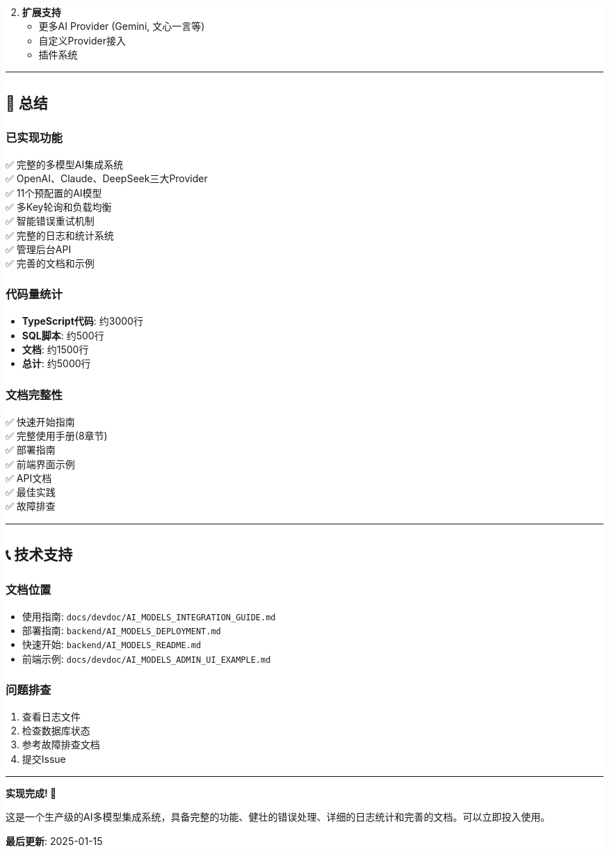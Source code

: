 2. **扩展支持**
   - 更多AI Provider (Gemini, 文心一言等)
   - 自定义Provider接入
   - 插件系统

---

## 🎉 总结

### 已实现功能

✅ 完整的多模型AI集成系统  
✅ OpenAI、Claude、DeepSeek三大Provider  
✅ 11个预配置的AI模型  
✅ 多Key轮询和负载均衡  
✅ 智能错误重试机制  
✅ 完整的日志和统计系统  
✅ 管理后台API  
✅ 完善的文档和示例  

### 代码量统计

- **TypeScript代码**: 约3000行
- **SQL脚本**: 约500行
- **文档**: 约1500行
- **总计**: 约5000行

### 文档完整性

✅ 快速开始指南  
✅ 完整使用手册(8章节)  
✅ 部署指南  
✅ 前端界面示例  
✅ API文档  
✅ 最佳实践  
✅ 故障排查  

---

## 📞 技术支持

### 文档位置

- 使用指南: `docs/devdoc/AI_MODELS_INTEGRATION_GUIDE.md`
- 部署指南: `backend/AI_MODELS_DEPLOYMENT.md`
- 快速开始: `backend/AI_MODELS_README.md`
- 前端示例: `docs/devdoc/AI_MODELS_ADMIN_UI_EXAMPLE.md`

### 问题排查

1. 查看日志文件
2. 检查数据库状态
3. 参考故障排查文档
4. 提交Issue

---

**实现完成! 🎉**

这是一个生产级的AI多模型集成系统，具备完整的功能、健壮的错误处理、详细的日志统计和完善的文档。可以立即投入使用。

**最后更新**: 2025-01-15
